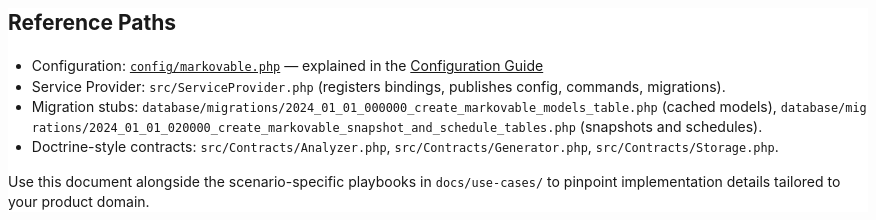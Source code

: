 ## Reference Paths
- Configuration: [`config/markovable.php`](../config/markovable.php) — explained in the [Configuration Guide](./configuration.md)
- Service Provider: `src/ServiceProvider.php` (registers bindings, publishes config, commands, migrations).
- Migration stubs: `database/migrations/2024_01_01_000000_create_markovable_models_table.php` (cached models), `database/migrations/2024_01_01_020000_create_markovable_snapshot_and_schedule_tables.php` (snapshots and schedules).
- Doctrine-style contracts: `src/Contracts/Analyzer.php`, `src/Contracts/Generator.php`, `src/Contracts/Storage.php`.

Use this document alongside the scenario-specific playbooks in `docs/use-cases/` to pinpoint implementation details tailored to your product domain.
